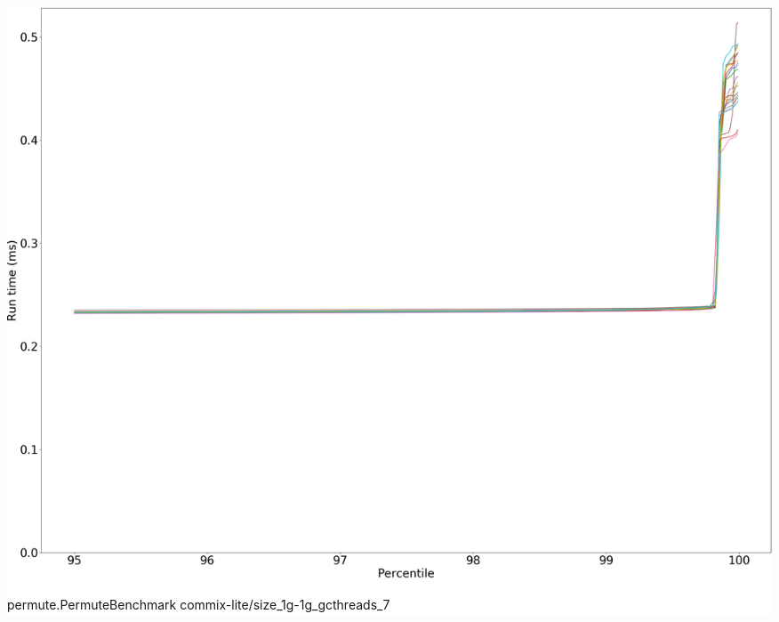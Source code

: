 ![permute.PermuteBenchmark commix-lite/size_1g-1g_gcthreads_6](percentile_95plus_permute.PermuteBenchmark_conf5.png)

permute.PermuteBenchmark commix-lite/size_1g-1g_gcthreads_7
